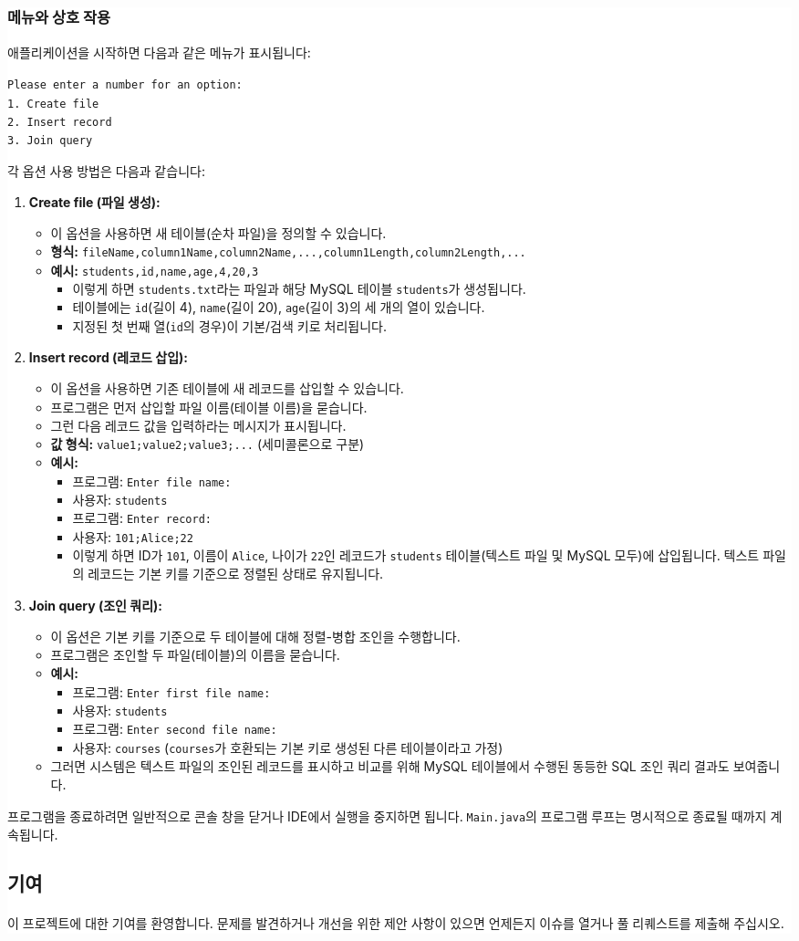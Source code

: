 ### 메뉴와 상호 작용

애플리케이션을 시작하면 다음과 같은 메뉴가 표시됩니다:

```
Please enter a number for an option:
1. Create file
2. Insert record
3. Join query
```

각 옵션 사용 방법은 다음과 같습니다:

1.  **Create file (파일 생성):**
    *   이 옵션을 사용하면 새 테이블(순차 파일)을 정의할 수 있습니다.
    *   **형식:** `fileName,column1Name,column2Name,...,column1Length,column2Length,...`
    *   **예시:** `students,id,name,age,4,20,3`
        *   이렇게 하면 `students.txt`라는 파일과 해당 MySQL 테이블 `students`가 생성됩니다.
        *   테이블에는 `id`(길이 4), `name`(길이 20), `age`(길이 3)의 세 개의 열이 있습니다.
        *   지정된 첫 번째 열(`id`의 경우)이 기본/검색 키로 처리됩니다.

2.  **Insert record (레코드 삽입):**
    *   이 옵션을 사용하면 기존 테이블에 새 레코드를 삽입할 수 있습니다.
    *   프로그램은 먼저 삽입할 파일 이름(테이블 이름)을 묻습니다.
    *   그런 다음 레코드 값을 입력하라는 메시지가 표시됩니다.
    *   **값 형식:** `value1;value2;value3;...` (세미콜론으로 구분)
    *   **예시:**
        *   프로그램: `Enter file name:`
        *   사용자: `students`
        *   프로그램: `Enter record:`
        *   사용자: `101;Alice;22`
        *   이렇게 하면 ID가 `101`, 이름이 `Alice`, 나이가 `22`인 레코드가 `students` 테이블(텍스트 파일 및 MySQL 모두)에 삽입됩니다. 텍스트 파일의 레코드는 기본 키를 기준으로 정렬된 상태로 유지됩니다.

3.  **Join query (조인 쿼리):**
    *   이 옵션은 기본 키를 기준으로 두 테이블에 대해 정렬-병합 조인을 수행합니다.
    *   프로그램은 조인할 두 파일(테이블)의 이름을 묻습니다.
    *   **예시:**
        *   프로그램: `Enter first file name:`
        *   사용자: `students`
        *   프로그램: `Enter second file name:`
        *   사용자: `courses` (`courses`가 호환되는 기본 키로 생성된 다른 테이블이라고 가정)
    *   그러면 시스템은 텍스트 파일의 조인된 레코드를 표시하고 비교를 위해 MySQL 테이블에서 수행된 동등한 SQL 조인 쿼리 결과도 보여줍니다.

프로그램을 종료하려면 일반적으로 콘솔 창을 닫거나 IDE에서 실행을 중지하면 됩니다. `Main.java`의 프로그램 루프는 명시적으로 종료될 때까지 계속됩니다.

## 기여

이 프로젝트에 대한 기여를 환영합니다. 문제를 발견하거나 개선을 위한 제안 사항이 있으면 언제든지 이슈를 열거나 풀 리퀘스트를 제출해 주십시오.

